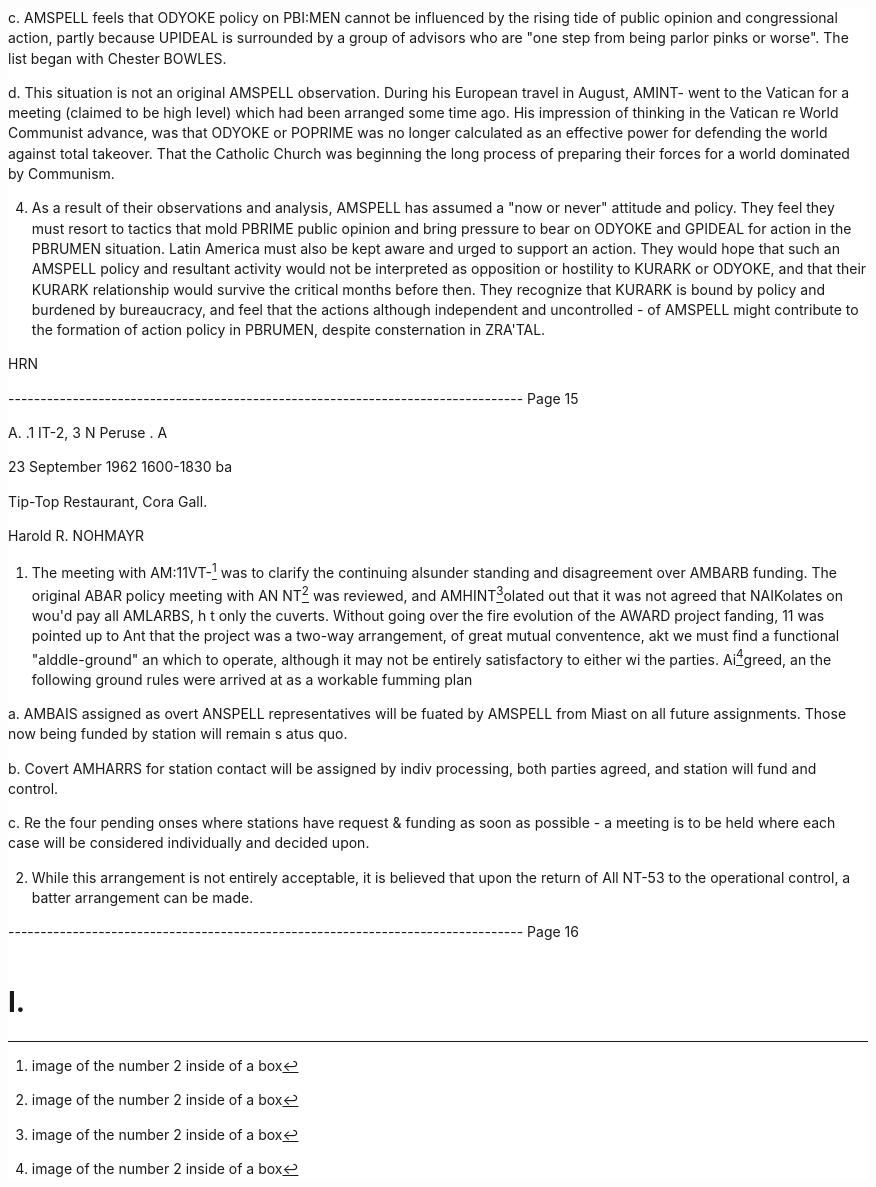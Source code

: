 c. AMSPELL feels that ODYOKE policy on PBI:MEN cannot be influenced by the rising tide of public opinion and congressional action, partly because UPIDEAL is surrounded by a group of advisors who are "one step from being parlor pinks or worse". The list began with Chester BOWLES.

d. This situation is not an original AMSPELL observation. During his European travel in August, AMINT- went to the Vatican for a meeting (claimed to be high level) which had been arranged some time ago. His impression of thinking in the Vatican re World Communist advance, was that ODYOKE or POPRIME was no longer calculated as an effective power for defending the world against total takeover. That the Catholic Church was beginning the long process of preparing their forces for a world dominated by Communism.

4. As a result of their observations and analysis, AMSPELL has assumed a "now or never" attitude and policy. They feel they must resort to tactics that mold PBRIME public opinion and bring pressure to bear on ODYOKE and GPIDEAL for action in the PBRUMEN situation. Latin America must also be kept aware and urged to support an action. They would hope that such an AMSPELL policy and resultant activity would not be interpreted as opposition or hostility to KURARK or ODYOKE, and that their KURARK relationship would survive the critical months before then. They recognize that KURARK is bound by policy and burdened by bureaucracy, and feel that the actions although independent and uncontrolled - of AMSPELL might contribute to the formation of action policy in PBRUMEN, despite consternation in ZRA'TAL.

HRN


-------------------------------------------------------------------------------- Page 15

A. .1 IT-2, 3 N Peruse . A

23 September 1962 1600-1830 ba

Tip-Top Restaurant, Cora Gall.

Harold R. NOHMAYR

1.  The meeting with AM:11VT-[^2] was to clarify the continuing alsunder standing and disagreement over AMBARB funding. The original ABAR policy meeting with AN NT[^2] was reviewed, and AMHINT[^2]olated out that it was not agreed that NAIKolates on wou'd pay all AMLARBS, h t only the cuverts. Without going over the fire evolution of the AWARD project fanding, 11 was pointed up to Ant that the project was a two-way arrangement, of great mutual conventence, akt we must find a functional "alddle-ground" an which to operate, although it may not be entirely satisfactory to either wi the parties. Ai[^2]greed, an the following ground rules were arrived at as a workable fumming plan

a.  AMBAIS assigned as overt ANSPELL representatives will be fuated by AMSPELL from Miast on all future assignments. Those now being funded by station will remain s atus quo.

b.  Covert AMHARRS for station contact will be assigned by indiv processing, both parties agreed, and station will fund and control.

c.  Re the four pending onses where stations have request & funding as soon as possible - a meeting is to be held where each case will be considered individually and decided upon.

2.  While this arrangement is not entirely acceptable, it is believed that upon the return of All NT-53 to the operational control, a batter arrangement can be made.

[^2]: image of the number 2 inside of a box


-------------------------------------------------------------------------------- Page 16

# I.
